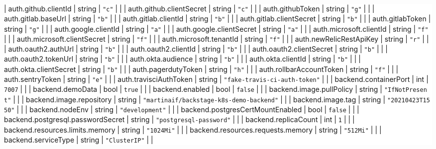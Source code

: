 | auth.github.clientId | string | `"c"` |  |
| auth.github.clientSecret | string | `"c"` |  |
| auth.githubToken | string | `"g"` |  |
| auth.gitlab.baseUrl | string | `"b"` |  |
| auth.gitlab.clientId | string | `"b"` |  |
| auth.gitlab.clientSecret | string | `"b"` |  |
| auth.gitlabToken | string | `"g"` |  |
| auth.google.clientId | string | `"a"` |  |
| auth.google.clientSecret | string | `"a"` |  |
| auth.microsoft.clientId | string | `"f"` |  |
| auth.microsoft.clientSecret | string | `"f"` |  |
| auth.microsoft.tenantId | string | `"f"` |  |
| auth.newRelicRestApiKey | string | `"r"` |  |
| auth.oauth2.authUrl | string | `"b"` |  |
| auth.oauth2.clientId | string | `"b"` |  |
| auth.oauth2.clientSecret | string | `"b"` |  |
| auth.oauth2.tokenUrl | string | `"b"` |  |
| auth.okta.audience | string | `"b"` |  |
| auth.okta.clientId | string | `"b"` |  |
| auth.okta.clientSecret | string | `"b"` |  |
| auth.pagerdutyToken | string | `"h"` |  |
| auth.rollbarAccountToken | string | `"f"` |  |
| auth.sentryToken | string | `"e"` |  |
| auth.travisciAuthToken | string | `"fake-travis-ci-auth-token"` |  |
| backend.containerPort | int | `7007` |  |
| backend.demoData | bool | `true` |  |
| backend.enabled | bool | `false` |  |
| backend.image.pullPolicy | string | `"IfNotPresent"` |  |
| backend.image.repository | string | `"martinaif/backstage-k8s-demo-backend"` |  |
| backend.image.tag | string | `"20210423T1550"` |  |
| backend.nodeEnv | string | `"development"` |  |
| backend.postgresCertMountEnabled | bool | `false` |  |
| backend.postgresql.passwordSecret | string | `"postgresql-password"` |  |
| backend.replicaCount | int | `1` |  |
| backend.resources.limits.memory | string | `"1024Mi"` |  |
| backend.resources.requests.memory | string | `"512Mi"` |  |
| backend.serviceType | string | `"ClusterIP"` |  |
